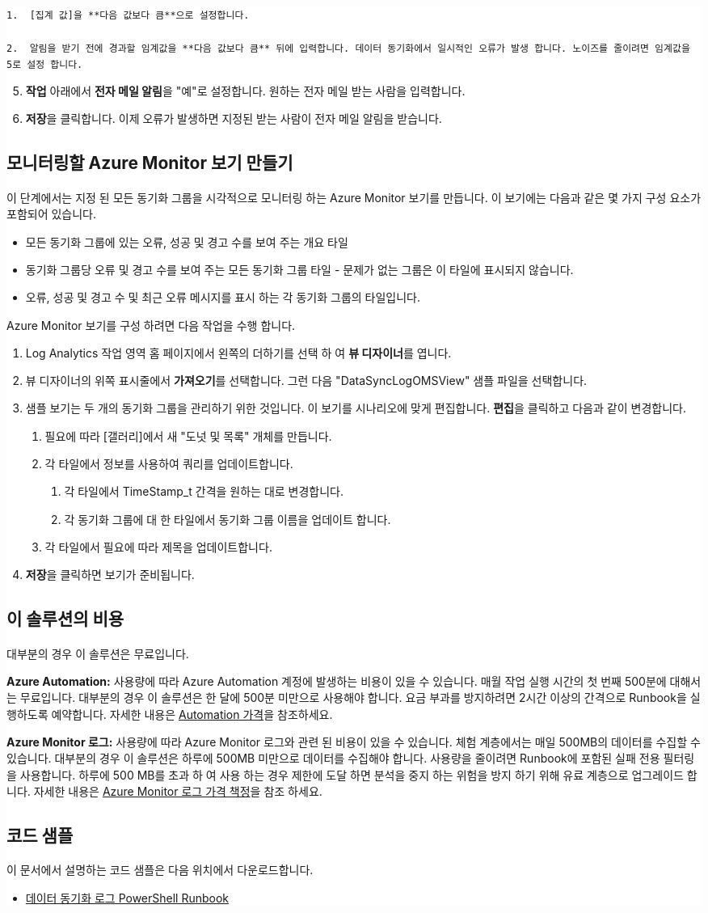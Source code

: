     1.  [집계 값]을 **다음 값보다 큼**으로 설정합니다.

    2.  알림을 받기 전에 경과할 임계값을 **다음 값보다 큼** 뒤에 입력합니다. 데이터 동기화에서 일시적인 오류가 발생 합니다. 노이즈를 줄이려면 임계값을 5로 설정 합니다.

5.  **작업** 아래에서 **전자 메일 알림**을 "예"로 설정합니다. 원하는 전자 메일 받는 사람을 입력합니다.

6.  **저장**을 클릭합니다. 이제 오류가 발생하면 지정된 받는 사람이 전자 메일 알림을 받습니다.

## <a name="create-an-azure-monitor-view-for-monitoring"></a>모니터링할 Azure Monitor 보기 만들기

이 단계에서는 지정 된 모든 동기화 그룹을 시각적으로 모니터링 하는 Azure Monitor 보기를 만듭니다. 이 보기에는 다음과 같은 몇 가지 구성 요소가 포함되어 있습니다.

-   모든 동기화 그룹에 있는 오류, 성공 및 경고 수를 보여 주는 개요 타일

-   동기화 그룹당 오류 및 경고 수를 보여 주는 모든 동기화 그룹 타일 - 문제가 없는 그룹은 이 타일에 표시되지 않습니다.

-   오류, 성공 및 경고 수 및 최근 오류 메시지를 표시 하는 각 동기화 그룹의 타일입니다.

Azure Monitor 보기를 구성 하려면 다음 작업을 수행 합니다.

1.  Log Analytics 작업 영역 홈 페이지에서 왼쪽의 더하기를 선택 하 여 **뷰 디자이너**를 엽니다.

2.  뷰 디자이너의 위쪽 표시줄에서 **가져오기**를 선택합니다. 그런 다음 "DataSyncLogOMSView" 샘플 파일을 선택합니다.

3.  샘플 보기는 두 개의 동기화 그룹을 관리하기 위한 것입니다. 이 보기를 시나리오에 맞게 편집합니다. **편집**을 클릭하고 다음과 같이 변경합니다.

    1.  필요에 따라 [갤러리]에서 새 "도넛 및 목록" 개체를 만듭니다.

    2.  각 타일에서 정보를 사용하여 쿼리를 업데이트합니다.

        1.  각 타일에서 TimeStamp_t 간격을 원하는 대로 변경합니다.

        2.  각 동기화 그룹에 대 한 타일에서 동기화 그룹 이름을 업데이트 합니다.

    3.  각 타일에서 필요에 따라 제목을 업데이트합니다.

4.  **저장**을 클릭하면 보기가 준비됩니다.

## <a name="cost-of-this-solution"></a>이 솔루션의 비용

대부분의 경우 이 솔루션은 무료입니다.

**Azure Automation:** 사용량에 따라 Azure Automation 계정에 발생하는 비용이 있을 수 있습니다. 매월 작업 실행 시간의 첫 번째 500분에 대해서는 무료입니다. 대부분의 경우 이 솔루션은 한 달에 500분 미만으로 사용해야 합니다. 요금 부과를 방지하려면 2시간 이상의 간격으로 Runbook을 실행하도록 예약합니다. 자세한 내용은 [Automation 가격](https://azure.microsoft.com/pricing/details/automation/)을 참조하세요.

**Azure Monitor 로그:** 사용량에 따라 Azure Monitor 로그와 관련 된 비용이 있을 수 있습니다. 체험 계층에서는 매일 500MB의 데이터를 수집할 수 있습니다. 대부분의 경우 이 솔루션은 하루에 500MB 미만으로 데이터를 수집해야 합니다. 사용량을 줄이려면 Runbook에 포함된 실패 전용 필터링을 사용합니다. 하루에 500 MB를 초과 하 여 사용 하는 경우 제한에 도달 하면 분석을 중지 하는 위험을 방지 하기 위해 유료 계층으로 업그레이드 합니다. 자세한 내용은 [Azure Monitor 로그 가격 책정](https://azure.microsoft.com/pricing/details/log-analytics/)을 참조 하세요.

## <a name="code-samples"></a>코드 샘플

이 문서에서 설명하는 코드 샘플은 다음 위치에서 다운로드합니다.

-   [데이터 동기화 로그 PowerShell Runbook](https://github.com/Microsoft/sql-server-samples/blob/master/samples/features/sql-data-sync/DataSyncLogPowerShellRunbook.ps1)
